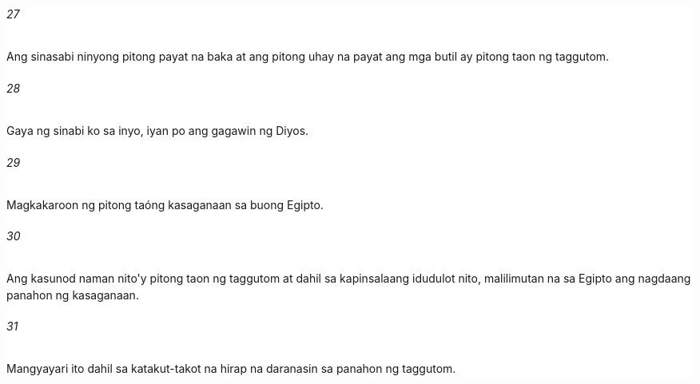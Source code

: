 
###### 27 





Ang sinasabi ninyong pitong payat na baka at ang pitong uhay na payat ang mga butil ay pitong taon ng taggutom. 











###### 28 





Gaya ng sinabi ko sa inyo, iyan po ang gagawin ng Diyos. 











###### 29 





Magkakaroon ng pitong taóng kasaganaan sa buong Egipto. 











###### 30 





Ang kasunod naman nito'y pitong taon ng taggutom at dahil sa kapinsalaang idudulot nito, malilimutan na sa Egipto ang nagdaang panahon ng kasaganaan. 











###### 31 





Mangyayari ito dahil sa katakut-takot na hirap na daranasin sa panahon ng taggutom. 
